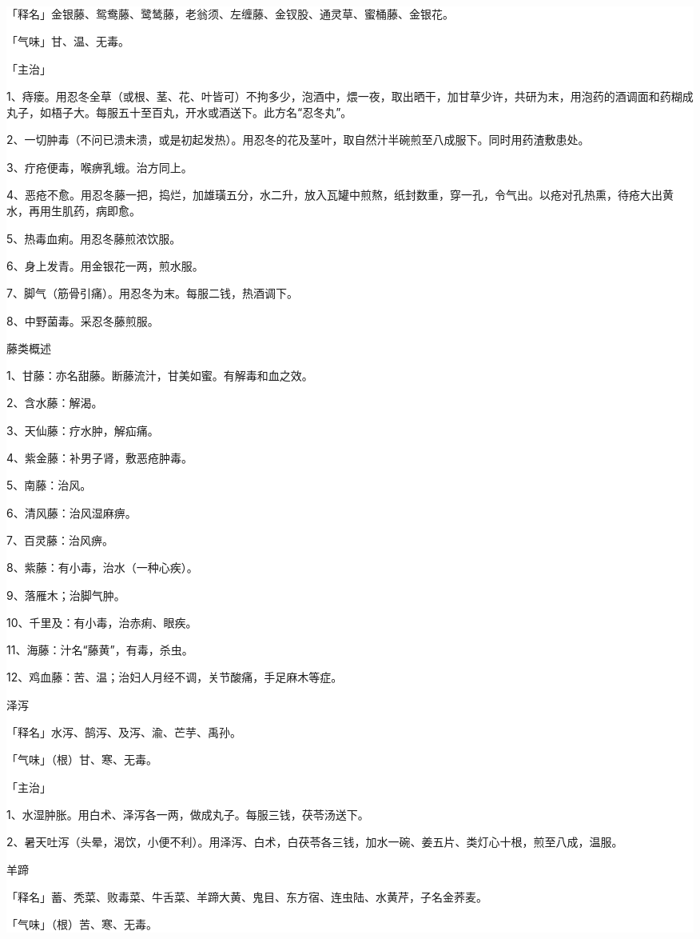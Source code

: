 「释名」金银藤、鸳鸯藤、鹭鸶藤，老翁须、左缠藤、金钗股、通灵草、蜜桶藤、金银花。

「气味」甘、温、无毒。

「主治」

1、痔瘘。用忍冬全草（或根、茎、花、叶皆可）不拘多少，泡酒中，煨一夜，取出晒干，加甘草少许，共研为末，用泡药的酒调面和药糊成丸子，如梧子大。每服五十至百丸，开水或酒送下。此方名“忍冬丸”。

2、一切肿毒（不问已溃未溃，或是初起发热）。用忍冬的花及茎叶，取自然汁半碗煎至八成服下。同时用药渣敷患处。

3、疔疮便毒，喉痹乳蛾。治方同上。

4、恶疮不愈。用忍冬藤一把，捣烂，加雄璜五分，水二升，放入瓦罐中煎熬，纸封数重，穿一孔，令气出。以疮对孔热熏，待疮大出黄水，再用生肌药，病即愈。

5、热毒血痢。用忍冬藤煎浓饮服。

6、身上发青。用金银花一两，煎水服。

7、脚气（筋骨引痛）。用忍冬为末。每服二钱，热酒调下。

8、中野菌毒。采忍冬藤煎服。

藤类概述

1、甘藤：亦名甜藤。断藤流汁，甘美如蜜。有解毒和血之效。

2、含水藤：解渴。

3、天仙藤：疗水肿，解疝痛。

4、紫金藤：补男子肾，敷恶疮肿毒。

5、南藤：治风。

6、清风藤：治风湿麻痹。

7、百灵藤：治风痹。

8、紫藤：有小毒，治水（一种心疾）。

9、落雁木；治脚气肿。

10、千里及：有小毒，治赤痢、眼疾。

11、海藤：汁名“藤黄”，有毒，杀虫。

12、鸡血藤：苦、温；治妇人月经不调，关节酸痛，手足麻木等症。

泽泻

「释名」水泻、鹄泻、及泻、渝、芒芋、禹孙。

「气味」（根）甘、寒、无毒。

「主治」

1、水湿肿胀。用白术、泽泻各一两，做成丸子。每服三钱，茯苓汤送下。

2、暑天吐泻（头晕，渴饮，小便不利）。用泽泻、白术，白茯苓各三钱，加水一碗、姜五片、类灯心十根，煎至八成，温服。

羊蹄

「释名」蓄、秃菜、败毒菜、牛舌菜、羊蹄大黄、鬼目、东方宿、连虫陆、水黄芹，子名金荞麦。

「气味」（根）苦、寒、无毒。
